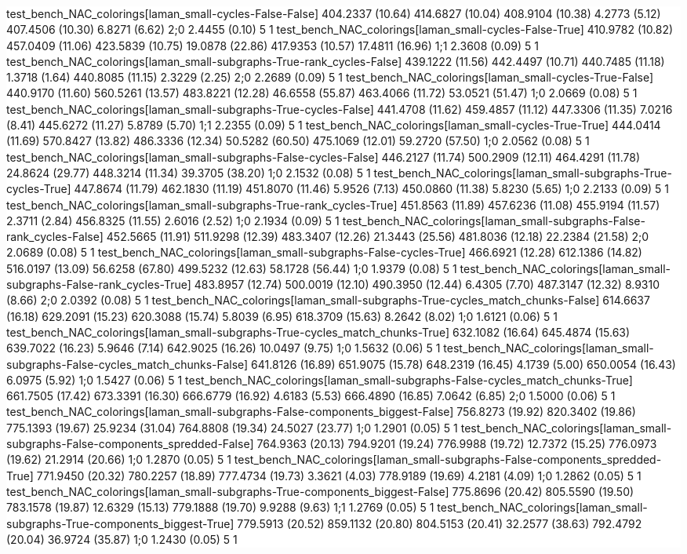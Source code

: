 test_bench_NAC_colorings[laman_small-cycles-False-False]                                    404.2337 (10.64)       414.6827 (10.04)       408.9104 (10.38)      4.2773 (5.12)        407.4506 (10.30)        6.8271 (6.62)          2;0   2.4455 (0.10)          5           1
test_bench_NAC_colorings[laman_small-cycles-False-True]                                     410.9782 (10.82)       457.0409 (11.06)       423.5839 (10.75)     19.0878 (22.86)       417.9353 (10.57)       17.4811 (16.96)         1;1   2.3608 (0.09)          5           1
test_bench_NAC_colorings[laman_small-subgraphs-True-rank_cycles-False]                      439.1222 (11.56)       442.4497 (10.71)       440.7485 (11.18)      1.3718 (1.64)        440.8085 (11.15)        2.3229 (2.25)          2;0   2.2689 (0.09)          5           1
test_bench_NAC_colorings[laman_small-cycles-True-False]                                     440.9170 (11.60)       560.5261 (13.57)       483.8221 (12.28)     46.6558 (55.87)       463.4066 (11.72)       53.0521 (51.47)         1;0   2.0669 (0.08)          5           1
test_bench_NAC_colorings[laman_small-subgraphs-True-cycles-False]                           441.4708 (11.62)       459.4857 (11.12)       447.3306 (11.35)      7.0216 (8.41)        445.6272 (11.27)        5.8789 (5.70)          1;1   2.2355 (0.09)          5           1
test_bench_NAC_colorings[laman_small-cycles-True-True]                                      444.0414 (11.69)       570.8427 (13.82)       486.3336 (12.34)     50.5282 (60.50)       475.1069 (12.01)       59.2720 (57.50)         1;0   2.0562 (0.08)          5           1
test_bench_NAC_colorings[laman_small-subgraphs-False-cycles-False]                          446.2127 (11.74)       500.2909 (12.11)       464.4291 (11.78)     24.8624 (29.77)       448.3214 (11.34)       39.3705 (38.20)         1;0   2.1532 (0.08)          5           1
test_bench_NAC_colorings[laman_small-subgraphs-True-cycles-True]                            447.8674 (11.79)       462.1830 (11.19)       451.8070 (11.46)      5.9526 (7.13)        450.0860 (11.38)        5.8230 (5.65)          1;0   2.2133 (0.09)          5           1
test_bench_NAC_colorings[laman_small-subgraphs-True-rank_cycles-True]                       451.8563 (11.89)       457.6236 (11.08)       455.9194 (11.57)      2.3711 (2.84)        456.8325 (11.55)        2.6016 (2.52)          1;0   2.1934 (0.09)          5           1
test_bench_NAC_colorings[laman_small-subgraphs-False-rank_cycles-False]                     452.5665 (11.91)       511.9298 (12.39)       483.3407 (12.26)     21.3443 (25.56)       481.8036 (12.18)       22.2384 (21.58)         2;0   2.0689 (0.08)          5           1
test_bench_NAC_colorings[laman_small-subgraphs-False-cycles-True]                           466.6921 (12.28)       612.1386 (14.82)       516.0197 (13.09)     56.6258 (67.80)       499.5232 (12.63)       58.1728 (56.44)         1;0   1.9379 (0.08)          5           1
test_bench_NAC_colorings[laman_small-subgraphs-False-rank_cycles-True]                      483.8957 (12.74)       500.0019 (12.10)       490.3950 (12.44)      6.4305 (7.70)        487.3147 (12.32)        8.9310 (8.66)          2;0   2.0392 (0.08)          5           1
test_bench_NAC_colorings[laman_small-subgraphs-True-cycles_match_chunks-False]              614.6637 (16.18)       629.2091 (15.23)       620.3088 (15.74)      5.8039 (6.95)        618.3709 (15.63)        8.2642 (8.02)          1;0   1.6121 (0.06)          5           1
test_bench_NAC_colorings[laman_small-subgraphs-True-cycles_match_chunks-True]               632.1082 (16.64)       645.4874 (15.63)       639.7022 (16.23)      5.9646 (7.14)        642.9025 (16.26)       10.0497 (9.75)          1;0   1.5632 (0.06)          5           1
test_bench_NAC_colorings[laman_small-subgraphs-False-cycles_match_chunks-False]             641.8126 (16.89)       651.9075 (15.78)       648.2319 (16.45)      4.1739 (5.00)        650.0054 (16.43)        6.0975 (5.92)          1;0   1.5427 (0.06)          5           1
test_bench_NAC_colorings[laman_small-subgraphs-False-cycles_match_chunks-True]              661.7505 (17.42)       673.3391 (16.30)       666.6779 (16.92)      4.6183 (5.53)        666.4890 (16.85)        7.0642 (6.85)          2;0   1.5000 (0.06)          5           1
test_bench_NAC_colorings[laman_small-subgraphs-False-components_biggest-False]              756.8273 (19.92)       820.3402 (19.86)       775.1393 (19.67)     25.9234 (31.04)       764.8808 (19.34)       24.5027 (23.77)         1;0   1.2901 (0.05)          5           1
test_bench_NAC_colorings[laman_small-subgraphs-False-components_spredded-False]             764.9363 (20.13)       794.9201 (19.24)       776.9988 (19.72)     12.7372 (15.25)       776.0973 (19.62)       21.2914 (20.66)         1;0   1.2870 (0.05)          5           1
test_bench_NAC_colorings[laman_small-subgraphs-False-components_spredded-True]              771.9450 (20.32)       780.2257 (18.89)       777.4734 (19.73)      3.3621 (4.03)        778.9189 (19.69)        4.2181 (4.09)          1;0   1.2862 (0.05)          5           1
test_bench_NAC_colorings[laman_small-subgraphs-True-components_biggest-False]               775.8696 (20.42)       805.5590 (19.50)       783.1578 (19.87)     12.6329 (15.13)       779.1888 (19.70)        9.9288 (9.63)          1;1   1.2769 (0.05)          5           1
test_bench_NAC_colorings[laman_small-subgraphs-True-components_biggest-True]                779.5913 (20.52)       859.1132 (20.80)       804.5153 (20.41)     32.2577 (38.63)       792.4792 (20.04)       36.9724 (35.87)         1;0   1.2430 (0.05)          5           1